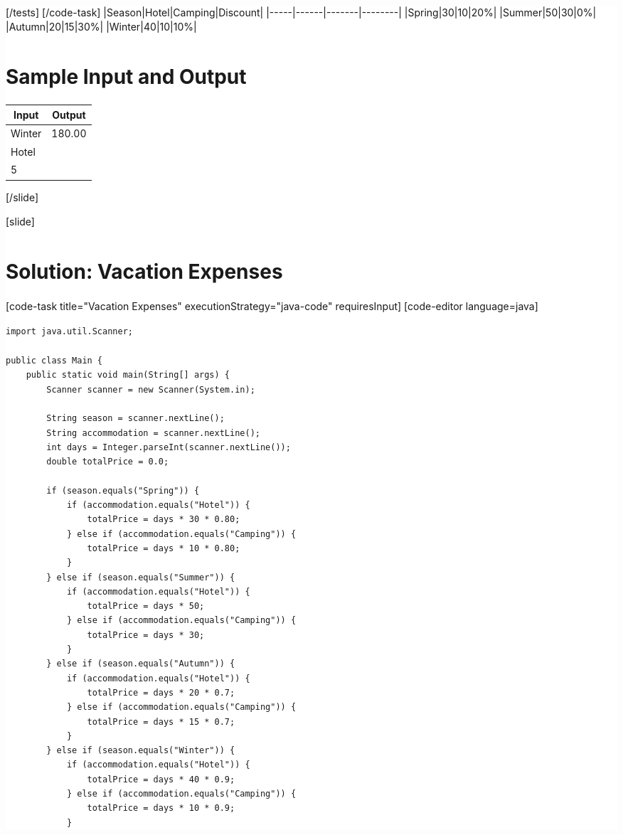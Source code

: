 [/tests]
[/code-task]
|Season|Hotel|Camping|Discount|
|-----|------|-------|--------|
|Spring|30|10|20%|
|Summer|50|30|0%|
|Autumn|20|15|30%|
|Winter|40|10|10%|
# Sample Input and Output
|Input|Output|
|-----|------|
|Winter|180.00|
|Hotel||
|5||
[/slide]

[slide]
# Solution: Vacation Expenses
[code-task title="Vacation Expenses" executionStrategy="java-code" requiresInput]
[code-editor language=java]
```
import java.util.Scanner;

public class Main {
    public static void main(String[] args) {
        Scanner scanner = new Scanner(System.in);

        String season = scanner.nextLine();
        String accommodation = scanner.nextLine();
        int days = Integer.parseInt(scanner.nextLine());
        double totalPrice = 0.0;

        if (season.equals("Spring")) {
            if (accommodation.equals("Hotel")) {
                totalPrice = days * 30 * 0.80;
            } else if (accommodation.equals("Camping")) {
                totalPrice = days * 10 * 0.80;
            }
        } else if (season.equals("Summer")) {
            if (accommodation.equals("Hotel")) {
                totalPrice = days * 50;
            } else if (accommodation.equals("Camping")) {
                totalPrice = days * 30;
            }
        } else if (season.equals("Autumn")) {
            if (accommodation.equals("Hotel")) {
                totalPrice = days * 20 * 0.7;
            } else if (accommodation.equals("Camping")) {
                totalPrice = days * 15 * 0.7;
            }
        } else if (season.equals("Winter")) {
            if (accommodation.equals("Hotel")) {
                totalPrice = days * 40 * 0.9;
            } else if (accommodation.equals("Camping")) {
                totalPrice = days * 10 * 0.9;
            }
```